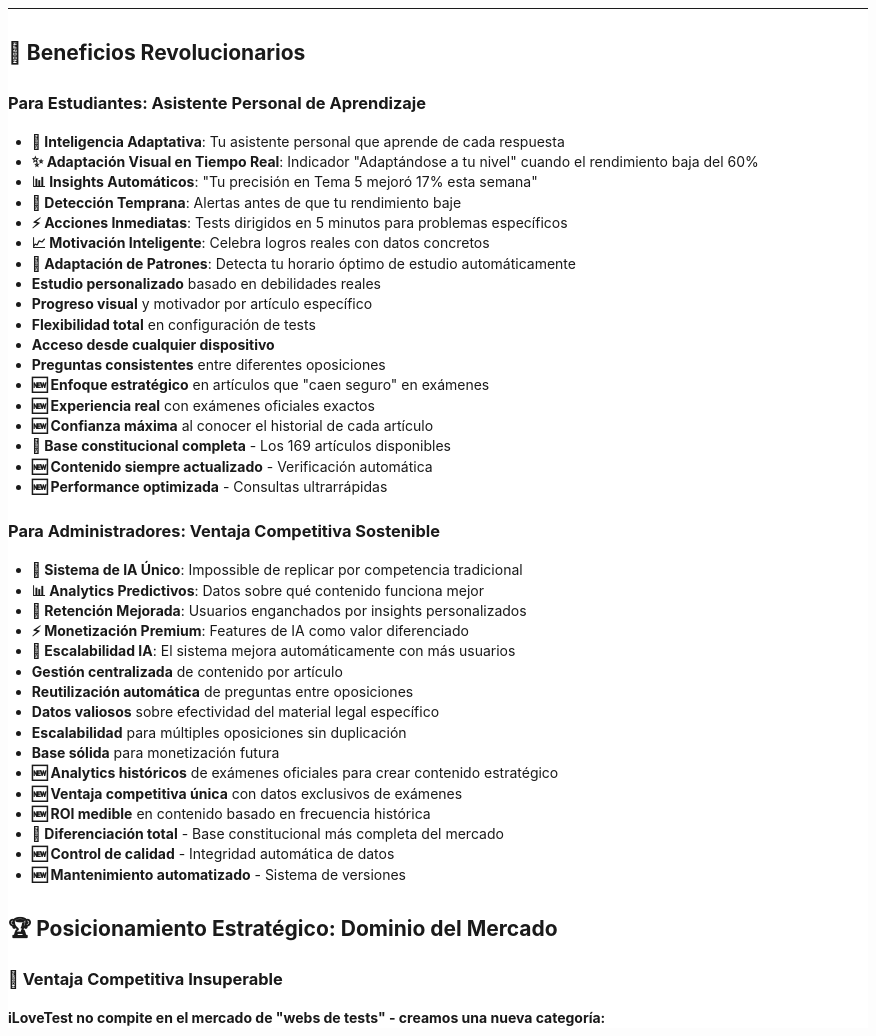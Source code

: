 
---

## 🚀 Beneficios Revolucionarios

### Para Estudiantes: Asistente Personal de Aprendizaje
- **🧠 Inteligencia Adaptativa**: Tu asistente personal que aprende de cada respuesta
- **✨ Adaptación Visual en Tiempo Real**: Indicador "Adaptándose a tu nivel" cuando el rendimiento baja del 60%
- **📊 Insights Automáticos**: "Tu precisión en Tema 5 mejoró 17% esta semana"
- **🎯 Detección Temprana**: Alertas antes de que tu rendimiento baje
- **⚡ Acciones Inmediatas**: Tests dirigidos en 5 minutos para problemas específicos
- **📈 Motivación Inteligente**: Celebra logros reales con datos concretos
- **🎪 Adaptación de Patrones**: Detecta tu horario óptimo de estudio automáticamente
- **Estudio personalizado** basado en debilidades reales
- **Progreso visual** y motivador por artículo específico
- **Flexibilidad total** en configuración de tests
- **Acceso desde cualquier dispositivo**
- **Preguntas consistentes** entre diferentes oposiciones
- **🆕 Enfoque estratégico** en artículos que "caen seguro" en exámenes
- **🆕 Experiencia real** con exámenes oficiales exactos
- **🆕 Confianza máxima** al conocer el historial de cada artículo
- **🎉 Base constitucional completa** - Los 169 artículos disponibles
- **🆕 Contenido siempre actualizado** - Verificación automática
- **🆕 Performance optimizada** - Consultas ultrarrápidas

### Para Administradores: Ventaja Competitiva Sostenible
- **🧠 Sistema de IA Único**: Impossible de replicar por competencia tradicional
- **📊 Analytics Predictivos**: Datos sobre qué contenido funciona mejor
- **🎯 Retención Mejorada**: Usuarios enganchados por insights personalizados
- **⚡ Monetización Premium**: Features de IA como valor diferenciado
- **🔄 Escalabilidad IA**: El sistema mejora automáticamente con más usuarios
- **Gestión centralizada** de contenido por artículo
- **Reutilización automática** de preguntas entre oposiciones
- **Datos valiosos** sobre efectividad del material legal específico
- **Escalabilidad** para múltiples oposiciones sin duplicación
- **Base sólida** para monetización futura
- **🆕 Analytics históricos** de exámenes oficiales para crear contenido estratégico
- **🆕 Ventaja competitiva única** con datos exclusivos de exámenes
- **🆕 ROI medible** en contenido basado en frecuencia histórica
- **🎉 Diferenciación total** - Base constitucional más completa del mercado
- **🆕 Control de calidad** - Integridad automática de datos
- **🆕 Mantenimiento automatizado** - Sistema de versiones

## 🏆 **Posicionamiento Estratégico: Dominio del Mercado**

### 🥇 **Ventaja Competitiva Insuperable**

**iLoveTest no compite en el mercado de "webs de tests" - creamos una nueva categoría:**
